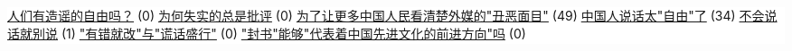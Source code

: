 [人们有造谣的自由吗？](http://www.china-week.com/html/5306.htm) (0)
[为何失实的总是批评](http://www.china-week.com/html/1483.htm) (0)
[为了让更多中国人民看清楚外媒的"丑恶面目"](http://www.china-week.com/html/3795.htm)
(49)
[中国人说话太"自由"了](http://www.china-week.com/html/4018.htm) (34)
[不会说话就别说](http://www.china-week.com/html/4837.htm) (1)
["有错就改"与"谎话盛行"](http://www.china-week.com/html/3142.htm) (0)
["封书"能够"代表着中国先进文化的前进方向"吗](http://www.china-week.com/html/3060.htm)
(0)
